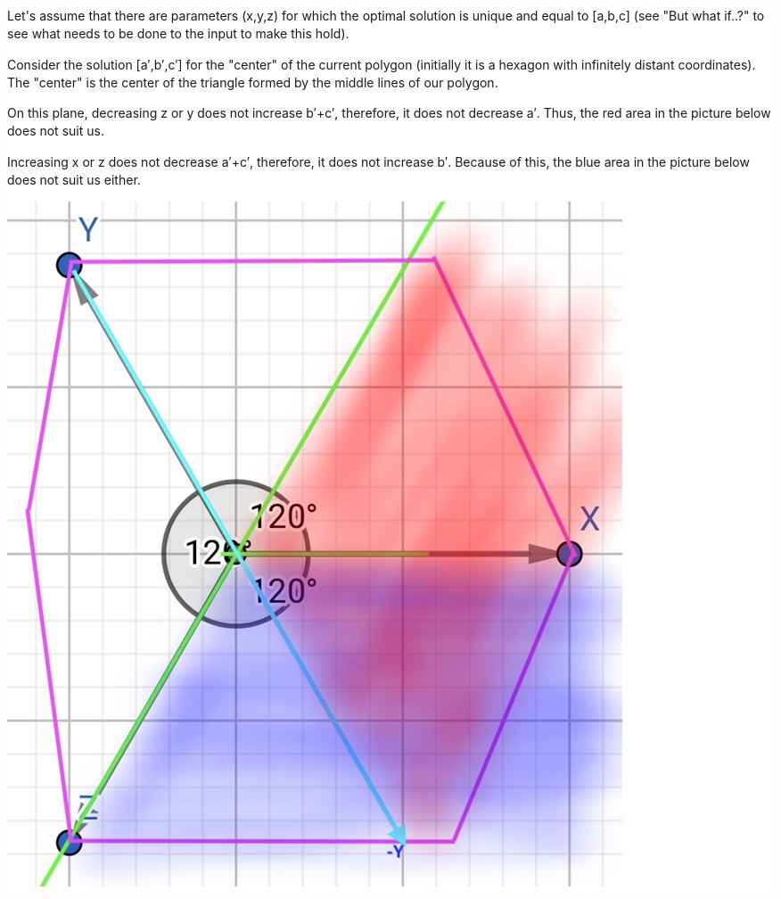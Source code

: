 Let's assume that there are parameters (x,y,z) for which the optimal solution is unique and equal to [a,b,c] (see "But what if..?" to see what needs to be done to the input to make this hold).

Consider the solution [a′,b′,c′] for the "center" of the current polygon (initially it is a hexagon with infinitely distant coordinates). The "center" is the center of the triangle formed by the middle lines of our polygon.

On this plane, decreasing z or y does not increase b′+c′, therefore, it does not decrease a′. Thus, the red area in the picture below does not suit us.

Increasing x or z does not decrease a′+c′, therefore, it does not increase b′. Because of this, the blue area in the picture below does not suit us either.

![ ](images/00dd9347e4b71ed2808cd1bfeb0a1e1a2493c5fe.jpeg)
